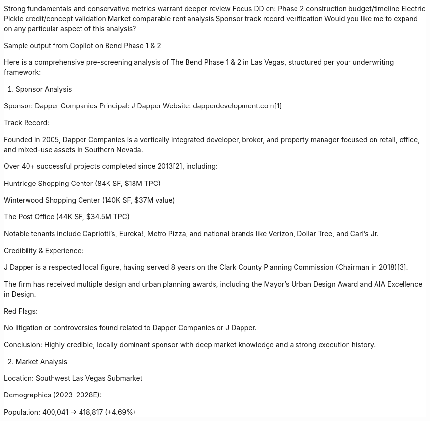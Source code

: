 Strong fundamentals and conservative metrics warrant deeper review
Focus DD on:
Phase 2 construction budget/timeline
Electric Pickle credit/concept validation
Market comparable rent analysis
Sponsor track record verification
Would you like me to expand on any particular aspect of this analysis?




Sample output from Copilot on Bend Phase 1 & 2 

Here is a comprehensive pre-screening analysis of The Bend Phase 1 & 2 in Las Vegas, structured per your underwriting framework: 

 

1. Sponsor Analysis 

Sponsor: Dapper Companies 
 Principal: J Dapper 
 Website: dapperdevelopment.com[1] 

Track Record:  

Founded in 2005, Dapper Companies is a vertically integrated developer, broker, and property manager focused on retail, office, and mixed-use assets in Southern Nevada.  

Over 40+ successful projects completed since 2013[2], including: 

Huntridge Shopping Center (84K SF, $18M TPC) 

Winterwood Shopping Center (140K SF, $37M value) 

The Post Office (44K SF, $34.5M TPC) 

Notable tenants include Capriotti’s, Eureka!, Metro Pizza, and national brands like Verizon, Dollar Tree, and Carl’s Jr. 

Credibility & Experience:  

J Dapper is a respected local figure, having served 8 years on the Clark County Planning Commission (Chairman in 2018)[3].  

The firm has received multiple design and urban planning awards, including the Mayor’s Urban Design Award and AIA Excellence in Design. 

Red Flags:  

No litigation or controversies found related to Dapper Companies or J Dapper. 

Conclusion: Highly credible, locally dominant sponsor with deep market knowledge and a strong execution history. 

 

2. Market Analysis 

Location: Southwest Las Vegas Submarket 

Demographics (2023–2028E):  

Population: 400,041 → 418,817 (+4.69%)  
